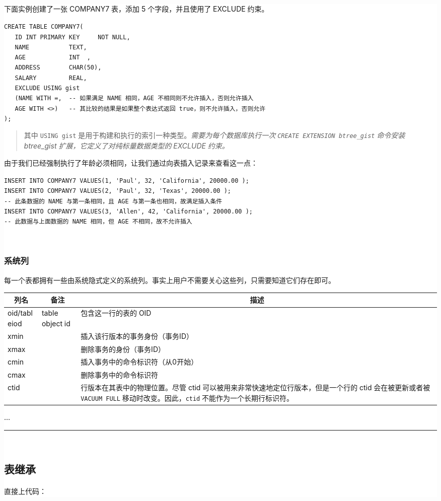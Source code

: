   下面实例创建了一张 COMPANY7 表，添加 5 个字段，并且使用了 EXCLUDE 约束。

  ```postgresql
  CREATE TABLE COMPANY7(
     ID INT PRIMARY KEY     NOT NULL,
     NAME           TEXT,
     AGE            INT  ,
     ADDRESS        CHAR(50),
     SALARY         REAL,
     EXCLUDE USING gist
     (NAME WITH =,  -- 如果满足 NAME 相同，AGE 不相同则不允许插入，否则允许插入
     AGE WITH <>)   -- 其比较的结果是如果整个表达式返回 true，则不允许插入，否则允许
  );
  ```

  > 其中 `USING gist` 是用于构建和执行的索引一种类型。*需要为每个数据库执行一次 `CREATE EXTENSION btree_gist` 命令安装 btree_gist 扩展，它定义了对纯标量数据类型的 EXCLUDE 约束。*

  由于我们已经强制执行了年龄必须相同，让我们通过向表插入记录来查看这一点：

  ```postgresql
  INSERT INTO COMPANY7 VALUES(1, 'Paul', 32, 'California', 20000.00 );
  INSERT INTO COMPANY7 VALUES(2, 'Paul', 32, 'Texas', 20000.00 );
  -- 此条数据的 NAME 与第一条相同，且 AGE 与第一条也相同，故满足插入条件
  INSERT INTO COMPANY7 VALUES(3, 'Allen', 42, 'California', 20000.00 );
  -- 此数据与上面数据的 NAME 相同，但 AGE 不相同，故不允许插入
  ```

<br>

### 系统列

每一个表都拥有一些由系统隐式定义的系统列。事实上用户不需要关心这些列，只需要知道它们存在即可。

| 列名         | 备注            | 描述                                                         |
| ------------ | --------------- | ------------------------------------------------------------ |
| oid/tableiod | table object id | 包含这一行的表的 OID                                         |
| xmin         |                 | 插入该行版本的事务身份（事务ID）                             |
| xmax         |                 | 删除事务的身份（事务ID）                                     |
| cmin         |                 | 插入事务中的命令标识符（从0开始）                            |
| cmax         |                 | 删除事务中的命令标识符                                       |
| ctid         |                 | 行版本在其表中的物理位置。尽管 ctid 可以被用来非常快速地定位行版本，但是一个行的 ctid 会在被更新或者被 `VACUUM FULL` 移动时改变。因此，`ctid` 不能作为一个长期行标识符。 |

…

---

<br>

## 表继承

直接上代码：

